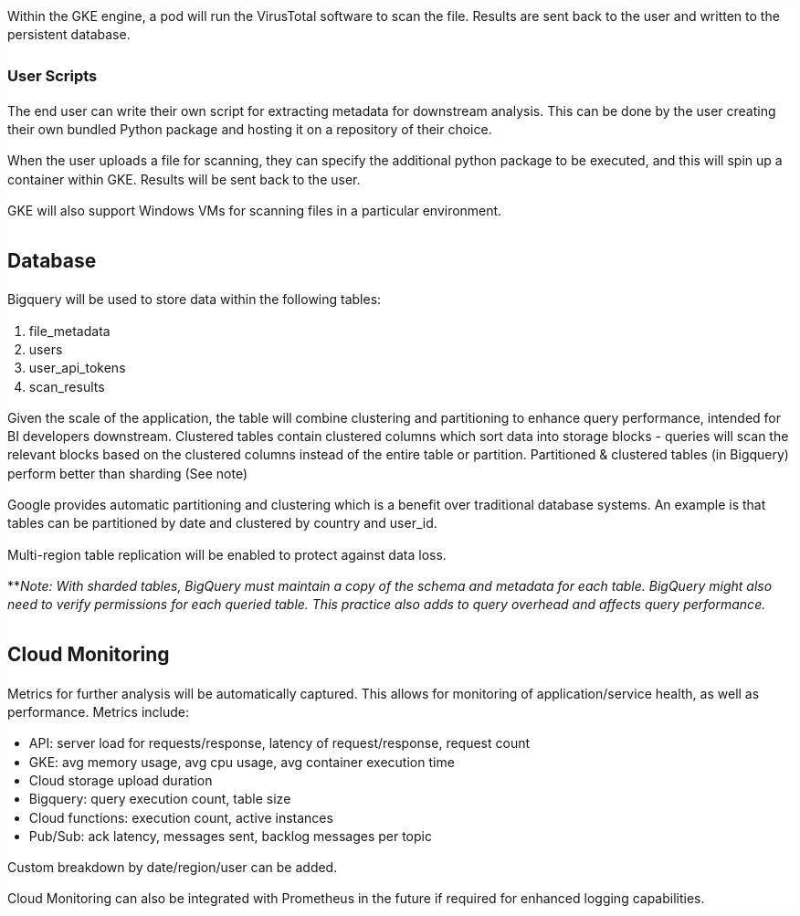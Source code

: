 Within the GKE engine, a pod will run the VirusTotal software to scan the file. Results are sent back to the user and written to the persistent database.


### User Scripts

The end user can write their own script for extracting metadata for downstream analysis. This can be done by the user creating their own bundled Python package and hosting it on a repository of their choice.

When the user uploads a file for scanning, they can specify the additional python package to be executed, and this will spin up a container within GKE. Results will be sent back to the user.

GKE will also support Windows VMs for scanning files in a particular environment.


## Database

Bigquery will be used to store data within the following tables:

1. file_metadata
2. users
3. user_api_tokens
4. scan_results

Given the scale of the application, the table will combine clustering and partitioning to enhance query performance, intended for BI developers downstream. Clustered tables contain clustered columns which sort data into storage blocks - queries will scan the relevant blocks based on the clustered columns instead of the entire table or partition. Partitioned & clustered tables (in Bigquery) perform better than sharding (See note)

Google provides automatic partitioning and clustering which is a benefit over traditional database systems. An example is that tables can be partitioned by date and clustered by country and user_id. 

Multi-region table replication will be enabled to protect against data loss.

**_Note: With sharded tables, BigQuery must maintain a copy of the schema and metadata for each table. BigQuery might also need to verify permissions for each queried table. This practice also adds to query overhead and affects query performance._


## Cloud Monitoring

Metrics for further analysis will be automatically captured. This allows for monitoring of application/service health, as well as performance. Metrics include:

* API: server load for requests/response, latency of request/response, request count
* GKE: avg memory usage, avg cpu usage,  avg container execution time
* Cloud storage upload duration
* Bigquery: query execution count, table size
* Cloud functions: execution count, active instances
* Pub/Sub: ack latency, messages sent, backlog messages per topic

Custom breakdown by date/region/user can be added.

Cloud Monitoring can also be integrated with Prometheus in the future if required for enhanced logging capabilities.
